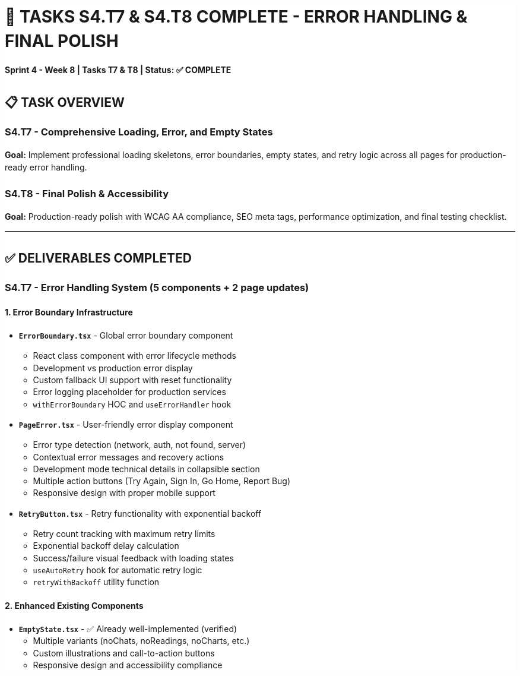 # 🎉 TASKS S4.T7 & S4.T8 COMPLETE - ERROR HANDLING & FINAL POLISH

**Sprint 4 - Week 8 | Tasks T7 & T8 | Status: ✅ COMPLETE**

## 📋 TASK OVERVIEW

### S4.T7 - Comprehensive Loading, Error, and Empty States
**Goal:** Implement professional loading skeletons, error boundaries, empty states, and retry logic across all pages for production-ready error handling.

### S4.T8 - Final Polish & Accessibility  
**Goal:** Production-ready polish with WCAG AA compliance, SEO meta tags, performance optimization, and final testing checklist.

---

## ✅ DELIVERABLES COMPLETED

### **S4.T7 - Error Handling System (5 components + 2 page updates)**

#### **1. Error Boundary Infrastructure**
- **`ErrorBoundary.tsx`** - Global error boundary component
  - React class component with error lifecycle methods
  - Development vs production error display
  - Custom fallback UI support with reset functionality
  - Error logging placeholder for production services
  - `withErrorBoundary` HOC and `useErrorHandler` hook

- **`PageError.tsx`** - User-friendly error display component
  - Error type detection (network, auth, not found, server)
  - Contextual error messages and recovery actions
  - Development mode technical details in collapsible section
  - Multiple action buttons (Try Again, Sign In, Go Home, Report Bug)
  - Responsive design with proper mobile support

- **`RetryButton.tsx`** - Retry functionality with exponential backoff
  - Retry count tracking with maximum retry limits
  - Exponential backoff delay calculation
  - Success/failure visual feedback with loading states
  - `useAutoRetry` hook for automatic retry logic
  - `retryWithBackoff` utility function

#### **2. Enhanced Existing Components**
- **`EmptyState.tsx`** - ✅ Already well-implemented (verified)
  - Multiple variants (noChats, noReadings, noCharts, etc.)
  - Custom illustrations and call-to-action buttons
  - Responsive design and accessibility compliance
